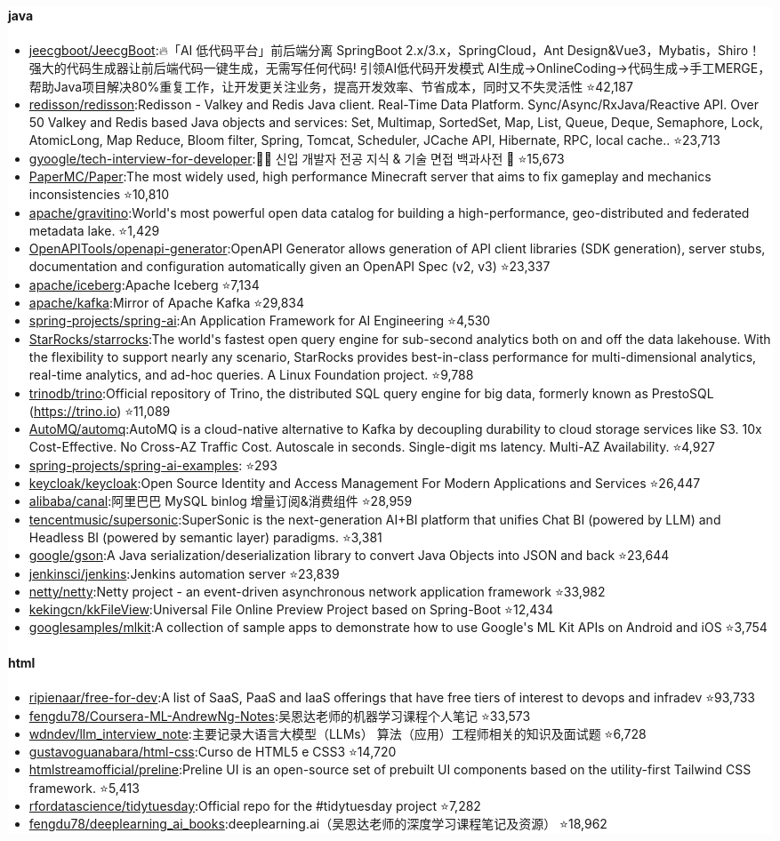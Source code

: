 #### java
* [jeecgboot/JeecgBoot](https://github.com/jeecgboot/JeecgBoot):🔥「AI 低代码平台」前后端分离 SpringBoot 2.x/3.x，SpringCloud，Ant Design&Vue3，Mybatis，Shiro！强大的代码生成器让前后端代码一键生成，无需写任何代码! 引领AI低代码开发模式 AI生成->OnlineCoding->代码生成->手工MERGE，帮助Java项目解决80%重复工作，让开发更关注业务，提高开发效率、节省成本，同时又不失灵活性 ⭐42,187
* [redisson/redisson](https://github.com/redisson/redisson):Redisson - Valkey and Redis Java client. Real-Time Data Platform. Sync/Async/RxJava/Reactive API. Over 50 Valkey and Redis based Java objects and services: Set, Multimap, SortedSet, Map, List, Queue, Deque, Semaphore, Lock, AtomicLong, Map Reduce, Bloom filter, Spring, Tomcat, Scheduler, JCache API, Hibernate, RPC, local cache.. ⭐23,713
* [gyoogle/tech-interview-for-developer](https://github.com/gyoogle/tech-interview-for-developer):👶🏻 신입 개발자 전공 지식 & 기술 면접 백과사전 📖 ⭐15,673
* [PaperMC/Paper](https://github.com/PaperMC/Paper):The most widely used, high performance Minecraft server that aims to fix gameplay and mechanics inconsistencies ⭐10,810
* [apache/gravitino](https://github.com/apache/gravitino):World's most powerful open data catalog for building a high-performance, geo-distributed and federated metadata lake. ⭐1,429
* [OpenAPITools/openapi-generator](https://github.com/OpenAPITools/openapi-generator):OpenAPI Generator allows generation of API client libraries (SDK generation), server stubs, documentation and configuration automatically given an OpenAPI Spec (v2, v3) ⭐23,337
* [apache/iceberg](https://github.com/apache/iceberg):Apache Iceberg ⭐7,134
* [apache/kafka](https://github.com/apache/kafka):Mirror of Apache Kafka ⭐29,834
* [spring-projects/spring-ai](https://github.com/spring-projects/spring-ai):An Application Framework for AI Engineering ⭐4,530
* [StarRocks/starrocks](https://github.com/StarRocks/starrocks):The world's fastest open query engine for sub-second analytics both on and off the data lakehouse. With the flexibility to support nearly any scenario, StarRocks provides best-in-class performance for multi-dimensional analytics, real-time analytics, and ad-hoc queries. A Linux Foundation project. ⭐9,788
* [trinodb/trino](https://github.com/trinodb/trino):Official repository of Trino, the distributed SQL query engine for big data, formerly known as PrestoSQL (https://trino.io) ⭐11,089
* [AutoMQ/automq](https://github.com/AutoMQ/automq):AutoMQ is a cloud-native alternative to Kafka by decoupling durability to cloud storage services like S3. 10x Cost-Effective. No Cross-AZ Traffic Cost. Autoscale in seconds. Single-digit ms latency. Multi-AZ Availability. ⭐4,927
* [spring-projects/spring-ai-examples](https://github.com/spring-projects/spring-ai-examples): ⭐293
* [keycloak/keycloak](https://github.com/keycloak/keycloak):Open Source Identity and Access Management For Modern Applications and Services ⭐26,447
* [alibaba/canal](https://github.com/alibaba/canal):阿里巴巴 MySQL binlog 增量订阅&消费组件 ⭐28,959
* [tencentmusic/supersonic](https://github.com/tencentmusic/supersonic):SuperSonic is the next-generation AI+BI platform that unifies Chat BI (powered by LLM) and Headless BI (powered by semantic layer) paradigms. ⭐3,381
* [google/gson](https://github.com/google/gson):A Java serialization/deserialization library to convert Java Objects into JSON and back ⭐23,644
* [jenkinsci/jenkins](https://github.com/jenkinsci/jenkins):Jenkins automation server ⭐23,839
* [netty/netty](https://github.com/netty/netty):Netty project - an event-driven asynchronous network application framework ⭐33,982
* [kekingcn/kkFileView](https://github.com/kekingcn/kkFileView):Universal File Online Preview Project based on Spring-Boot ⭐12,434
* [googlesamples/mlkit](https://github.com/googlesamples/mlkit):A collection of sample apps to demonstrate how to use Google's ML Kit APIs on Android and iOS ⭐3,754

#### html
* [ripienaar/free-for-dev](https://github.com/ripienaar/free-for-dev):A list of SaaS, PaaS and IaaS offerings that have free tiers of interest to devops and infradev ⭐93,733
* [fengdu78/Coursera-ML-AndrewNg-Notes](https://github.com/fengdu78/Coursera-ML-AndrewNg-Notes):吴恩达老师的机器学习课程个人笔记 ⭐33,573
* [wdndev/llm_interview_note](https://github.com/wdndev/llm_interview_note):主要记录大语言大模型（LLMs） 算法（应用）工程师相关的知识及面试题 ⭐6,728
* [gustavoguanabara/html-css](https://github.com/gustavoguanabara/html-css):Curso de HTML5 e CSS3 ⭐14,720
* [htmlstreamofficial/preline](https://github.com/htmlstreamofficial/preline):Preline UI is an open-source set of prebuilt UI components based on the utility-first Tailwind CSS framework. ⭐5,413
* [rfordatascience/tidytuesday](https://github.com/rfordatascience/tidytuesday):Official repo for the #tidytuesday project ⭐7,282
* [fengdu78/deeplearning_ai_books](https://github.com/fengdu78/deeplearning_ai_books):deeplearning.ai（吴恩达老师的深度学习课程笔记及资源） ⭐18,962